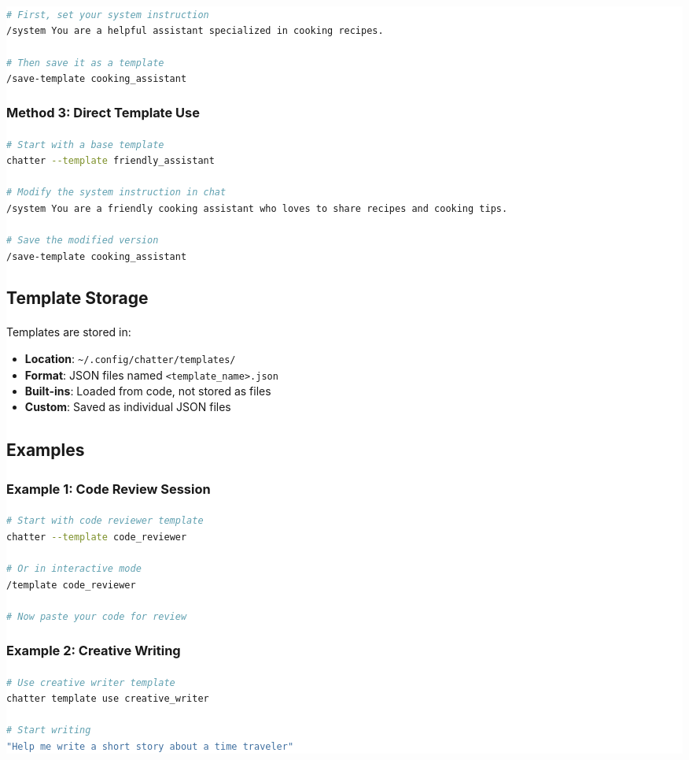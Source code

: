 ```bash
# First, set your system instruction
/system You are a helpful assistant specialized in cooking recipes.

# Then save it as a template
/save-template cooking_assistant
```

### Method 3: Direct Template Use

```bash
# Start with a base template
chatter --template friendly_assistant

# Modify the system instruction in chat
/system You are a friendly cooking assistant who loves to share recipes and cooking tips.

# Save the modified version
/save-template cooking_assistant
```

## Template Storage

Templates are stored in:
- **Location**: `~/.config/chatter/templates/`
- **Format**: JSON files named `<template_name>.json`
- **Built-ins**: Loaded from code, not stored as files
- **Custom**: Saved as individual JSON files

## Examples

### Example 1: Code Review Session

```bash
# Start with code reviewer template
chatter --template code_reviewer

# Or in interactive mode
/template code_reviewer

# Now paste your code for review
```

### Example 2: Creative Writing

```bash
# Use creative writer template
chatter template use creative_writer

# Start writing
"Help me write a short story about a time traveler"
```

